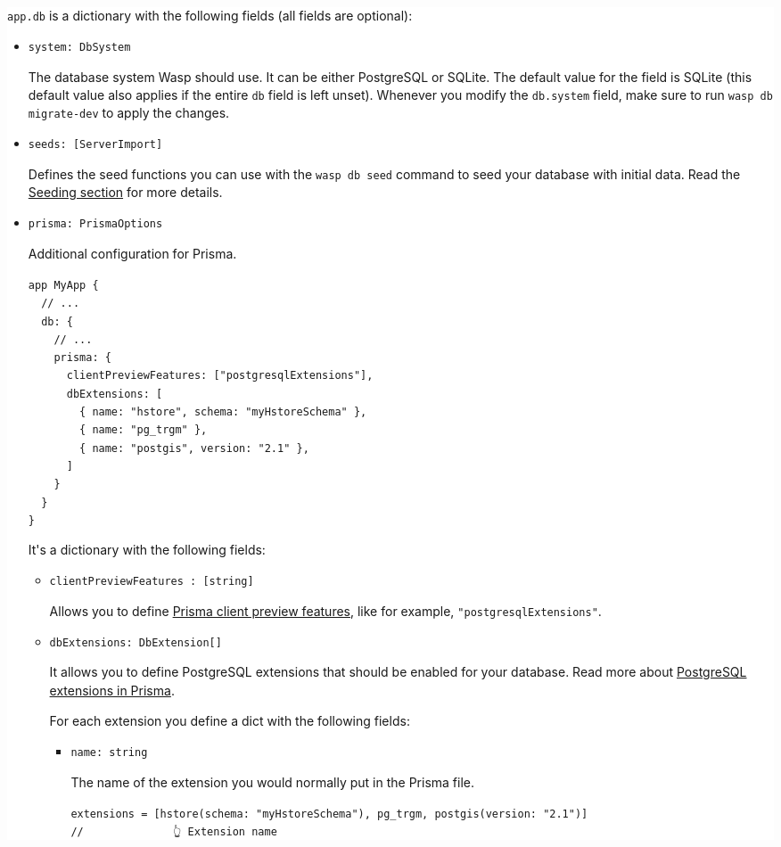 </Tabs>

`app.db` is a dictionary with the following fields (all fields are optional):

- `system: DbSystem`

  The database system Wasp should use. It can be either PostgreSQL or SQLite.
  The default value for the field is SQLite (this default value also applies if the entire `db` field is left unset).
  Whenever you modify the `db.system` field, make sure to run `wasp db migrate-dev` to apply the changes.

- `seeds: [ServerImport]`

  Defines the seed functions you can use with the `wasp db seed` command to seed your database with initial data.
  Read the [Seeding section](#seeding-the-database) for more details.

- `prisma: PrismaOptions`

  Additional configuration for Prisma.

  ```wasp title="main.wasp"
  app MyApp {
    // ...
    db: {
      // ...
      prisma: {
        clientPreviewFeatures: ["postgresqlExtensions"],
        dbExtensions: [
          { name: "hstore", schema: "myHstoreSchema" },
          { name: "pg_trgm" },
          { name: "postgis", version: "2.1" },
        ]
      }
    }
  }
  ```

  It's a dictionary with the following fields:

  - `clientPreviewFeatures : [string]`

    Allows you to define [Prisma client preview features](https://www.prisma.io/docs/concepts/components/preview-features/client-preview-features), like for example, `"postgresqlExtensions"`.

  - `dbExtensions: DbExtension[]`

    It allows you to define PostgreSQL extensions that should be enabled for your database. Read more about [PostgreSQL extensions in Prisma](https://www.prisma.io/docs/concepts/components/prisma-schema/postgresql-extensions).

    For each extension you define a dict with the following fields:

    - `name: string` <Required />

      The name of the extension you would normally put in the Prisma file.

      ```prisma title="schema.prisma"
      extensions = [hstore(schema: "myHstoreSchema"), pg_trgm, postgis(version: "2.1")]
      //              👆 Extension name
      ```

